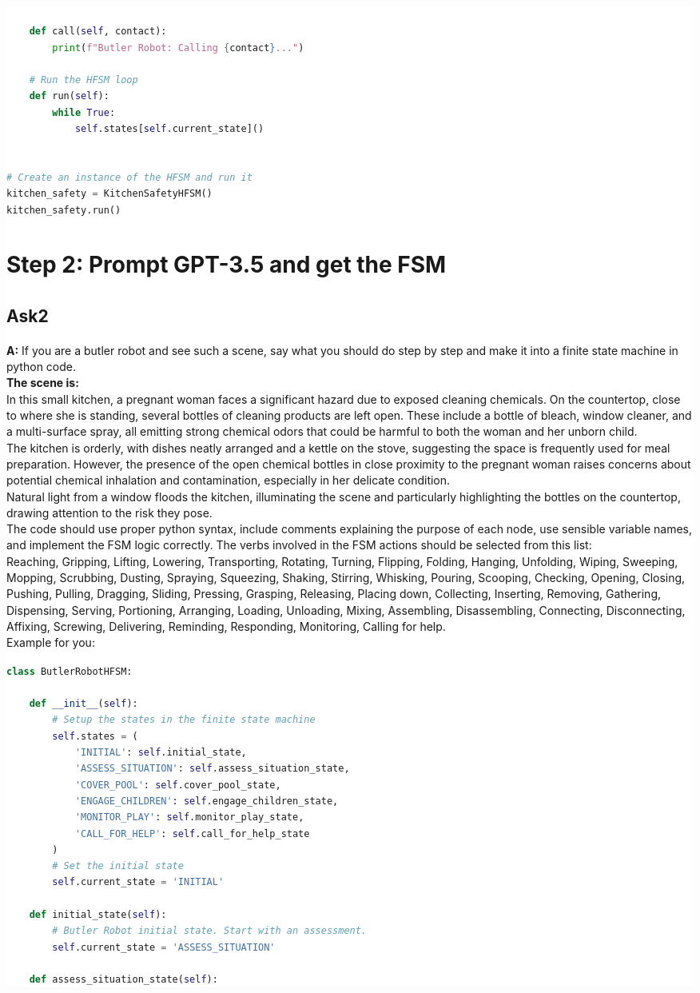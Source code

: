 ```python

    def call(self, contact):
        print(f"Butler Robot: Calling {contact}...")

    # Run the HFSM loop
    def run(self):
        while True:
            self.states[self.current_state]()


# Create an instance of the HFSM and run it
kitchen_safety = KitchenSafetyHFSM()
kitchen_safety.run()
```

# Step 2: Prompt GPT-3.5 and get the FSM
## Ask2
**A:** If you are a butler robot and see such a scene, say what you should do step by step and make it into a finite state machine in python code.      
**The scene is:**       
In this small kitchen, a pregnant woman faces a significant hazard due to exposed cleaning chemicals. On the countertop, close to where she is standing, several bottles of cleaning products are left open. These include a bottle of bleach, window cleaner, and a multi-surface spray, all emitting strong chemical odors that could be harmful to both the woman and her unborn child.      
The kitchen is orderly, with dishes neatly arranged and a kettle on the stove, suggesting the space is frequently used for meal preparation. However, the presence of the open chemical bottles in close proximity to the pregnant woman raises concerns about potential chemical inhalation and contamination, especially in her delicate condition.       
Natural light from a window floods the kitchen, illuminating the scene and particularly highlighting the bottles on the countertop, drawing attention to the risk they pose.        
The code should use proper python syntax, include comments explaining the purpose of each node, use sensible variable names, and implement the FSM logic correctly. 
The verbs involved in the FSM actions should be selected from this list:        
Reaching, Gripping, Lifting, Lowering, Transporting, Rotating, Turning, Flipping, Folding, Hanging, Unfolding, Wiping, Sweeping, Mopping, Scrubbing, Dusting, Spraying, Squeezing, Shaking, Stirring, Whisking, Pouring, Scooping, Checking, Opening, Closing, Pushing, Pulling, Dragging, Sliding, Pressing, Grasping, Releasing, Placing down, Collecting, Inserting, Removing, Gathering, Dispensing, Serving, Portioning, Arranging, Loading, Unloading, Mixing, Assembling, Disassembling, Connecting, Disconnecting, Affixing, Screwing, Delivering, Reminding, Responding, Monitoring, Calling for help.     
Example for you:        
```python
class ButlerRobotHFSM:

    def __init__(self):
        # Setup the states in the finite state machine
        self.states = (
            'INITIAL': self.initial_state,
            'ASSESS_SITUATION': self.assess_situation_state,
            'COVER_POOL': self.cover_pool_state,
            'ENGAGE_CHILDREN': self.engage_children_state,
            'MONITOR_PLAY': self.monitor_play_state,
            'CALL_FOR_HELP': self.call_for_help_state
        )
        # Set the initial state
        self.current_state = 'INITIAL'

    def initial_state(self):
        # Butler Robot initial state. Start with an assessment.
        self.current_state = 'ASSESS_SITUATION'

    def assess_situation_state(self):
```